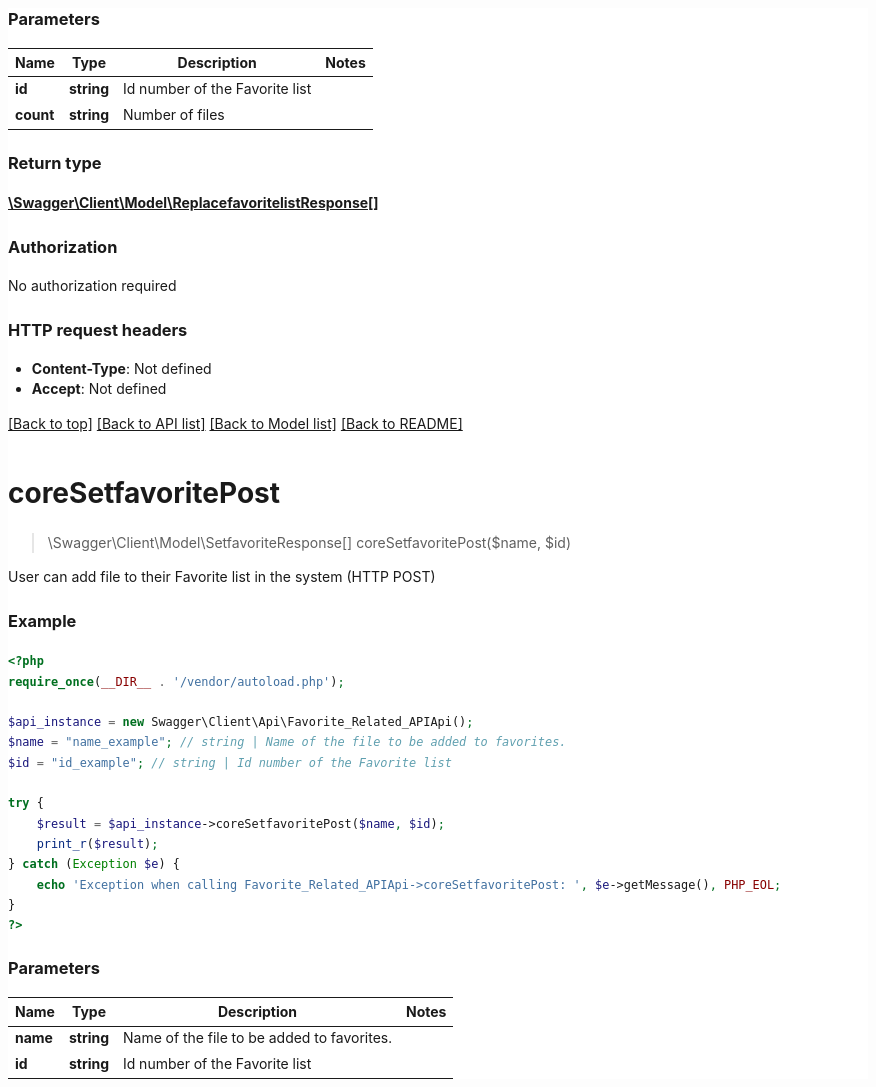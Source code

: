 ### Parameters

Name | Type | Description  | Notes
------------- | ------------- | ------------- | -------------
 **id** | **string**| Id number of the Favorite list |
 **count** | **string**| Number of files |

### Return type

[**\Swagger\Client\Model\ReplacefavoritelistResponse[]**](../Model/ReplacefavoritelistResponse.md)

### Authorization

No authorization required

### HTTP request headers

 - **Content-Type**: Not defined
 - **Accept**: Not defined

[[Back to top]](#) [[Back to API list]](../../README.md#documentation-for-api-endpoints) [[Back to Model list]](../../README.md#documentation-for-models) [[Back to README]](../../README.md)

# **coreSetfavoritePost**
> \Swagger\Client\Model\SetfavoriteResponse[] coreSetfavoritePost($name, $id)



User can add file to their Favorite list in the system (HTTP POST)

### Example
```php
<?php
require_once(__DIR__ . '/vendor/autoload.php');

$api_instance = new Swagger\Client\Api\Favorite_Related_APIApi();
$name = "name_example"; // string | Name of the file to be added to favorites.
$id = "id_example"; // string | Id number of the Favorite list

try {
    $result = $api_instance->coreSetfavoritePost($name, $id);
    print_r($result);
} catch (Exception $e) {
    echo 'Exception when calling Favorite_Related_APIApi->coreSetfavoritePost: ', $e->getMessage(), PHP_EOL;
}
?>
```

### Parameters

Name | Type | Description  | Notes
------------- | ------------- | ------------- | -------------
 **name** | **string**| Name of the file to be added to favorites. |
 **id** | **string**| Id number of the Favorite list |
